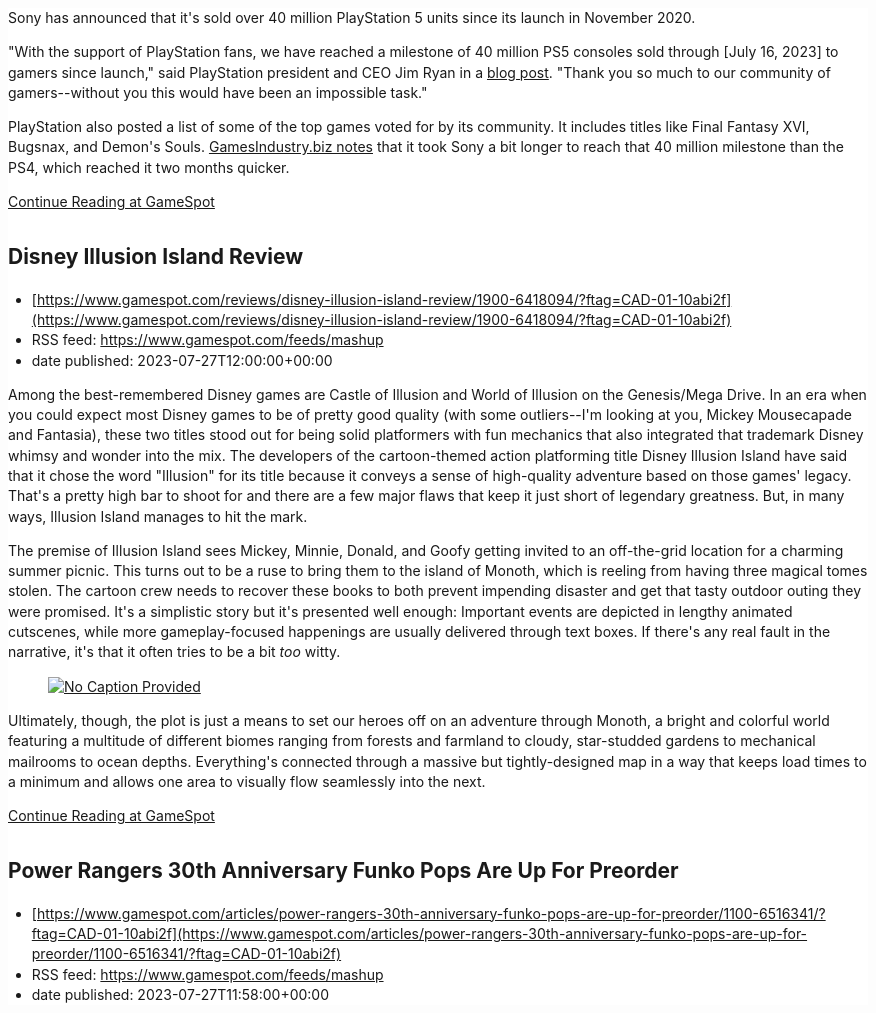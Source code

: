 <p>Sony has announced that it's sold over 40 million PlayStation 5 units since its launch in November 2020.</p><p>"With the support of PlayStation fans, we have reached a milestone of 40 million PS5 consoles sold through [July 16, 2023] to gamers since launch," said PlayStation president and CEO Jim Ryan in a <a href="https://sonyinteractive.com/en/playstation-5-surpasses-40-million-in-sales/">blog post</a>. "Thank you so much to our community of gamers--without you this would have been an impossible task."</p><p>PlayStation also posted a list of some of the top games voted for by its community. It includes titles like Final Fantasy XVI, Bugsnax, and Demon's Souls. <a href="https://www.gamesindustry.biz/playstation-5-sales-surpass-40m-worldwide">GamesIndustry.biz notes</a> that it took Sony a bit longer to reach that 40 million milestone than the PS4, which reached it two months quicker.</p><a href="https://www.gamespot.com/articles/over-40-million-ps5-consoles-sold-slightly-slower-than-ps4/1100-6516344/?ftag=CAD-01-10abi2f/">Continue Reading at GameSpot</a>

## Disney Illusion Island Review
 - [https://www.gamespot.com/reviews/disney-illusion-island-review/1900-6418094/?ftag=CAD-01-10abi2f](https://www.gamespot.com/reviews/disney-illusion-island-review/1900-6418094/?ftag=CAD-01-10abi2f)
 - RSS feed: https://www.gamespot.com/feeds/mashup
 - date published: 2023-07-27T12:00:00+00:00

<p>Among the best-remembered Disney games are Castle of Illusion and World of Illusion on the Genesis/Mega Drive. In an era when you could expect most Disney games to be of pretty good quality (with some outliers--I'm looking at you, Mickey Mousecapade and Fantasia), these two titles stood out for being solid platformers with fun mechanics that also integrated that trademark Disney whimsy and wonder into the mix. The developers of the cartoon-themed action platforming title Disney Illusion Island have said that it chose the word "Illusion" for its title because it conveys a sense of high-quality adventure based on those games' legacy. That's a pretty high bar to shoot for and there are a few major flaws that keep it just short of legendary greatness. But, in many ways, Illusion Island manages to hit the mark.</p><p dir="ltr">The premise of Illusion Island sees Mickey, Minnie, Donald, and Goofy getting invited to an off-the-grid location for a charming summer picnic. This turns out to be a ruse to bring them to the island of Monoth, which is reeling from having three magical tomes stolen. The cartoon crew needs to recover these books to both prevent impending disaster and get that tasty outdoor outing they were promised. It's a simplistic story but it's presented well enough: Important events are depicted in lengthy animated cutscenes, while more gameplay-focused happenings are usually delivered through text boxes. If there's any real fault in the narrative, it's that it often tries to be a bit <em>too</em> witty.</p><figure style="width: 1920px;"><a href="https://www.gamespot.com/a/uploads/original/1587/15875866/4170842-disney-illusion-island-05.jpg"><img alt="No Caption Provided" src="https://www.gamespot.com/a/uploads/scale_super/1587/15875866/4170842-disney-illusion-island-05.jpg" /></a></figure><p dir="ltr">Ultimately, though, the plot is just a means to set our heroes off on an adventure through Monoth, a bright and colorful world featuring a multitude of different biomes ranging from forests and farmland to cloudy, star-studded gardens to mechanical mailrooms to ocean depths. Everything's connected through a massive but tightly-designed map in a way that keeps load times to a minimum and allows one area to visually flow seamlessly into the next.</p><a href="https://www.gamespot.com/reviews/disney-illusion-island-review/1900-6418094/?ftag=CAD-01-10abi2f/">Continue Reading at GameSpot</a>

## Power Rangers 30th Anniversary Funko Pops Are Up For Preorder
 - [https://www.gamespot.com/articles/power-rangers-30th-anniversary-funko-pops-are-up-for-preorder/1100-6516341/?ftag=CAD-01-10abi2f](https://www.gamespot.com/articles/power-rangers-30th-anniversary-funko-pops-are-up-for-preorder/1100-6516341/?ftag=CAD-01-10abi2f)
 - RSS feed: https://www.gamespot.com/feeds/mashup
 - date published: 2023-07-27T11:58:00+00:00

